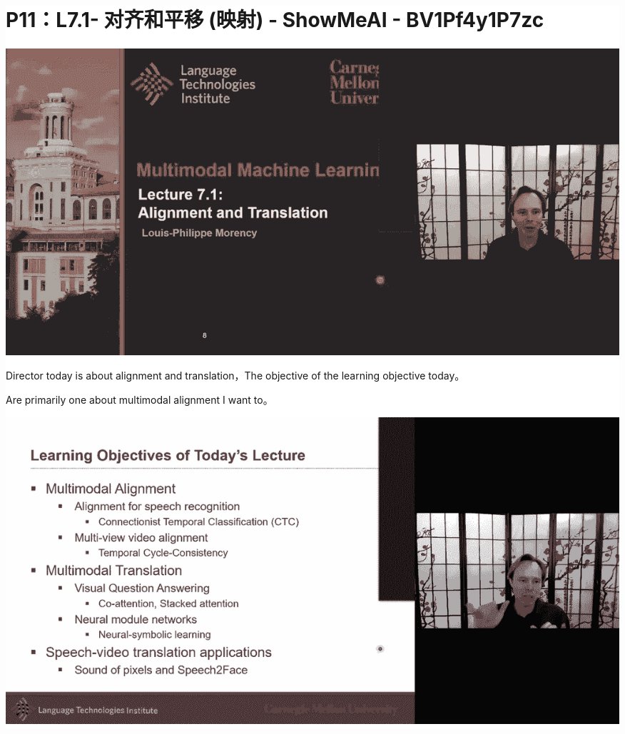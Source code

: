 # P11：L7.1- 对齐和平移 (映射) - ShowMeAI - BV1Pf4y1P7zc

![](img/26cbb752ea0955f0ba7b5c7e40a3637c_0.png)

Director today is about alignment and translation，The objective of the learning objective today。

Are primarily one about multimodal alignment I want to。



![](img/26cbb752ea0955f0ba7b5c7e40a3637c_2.png)
